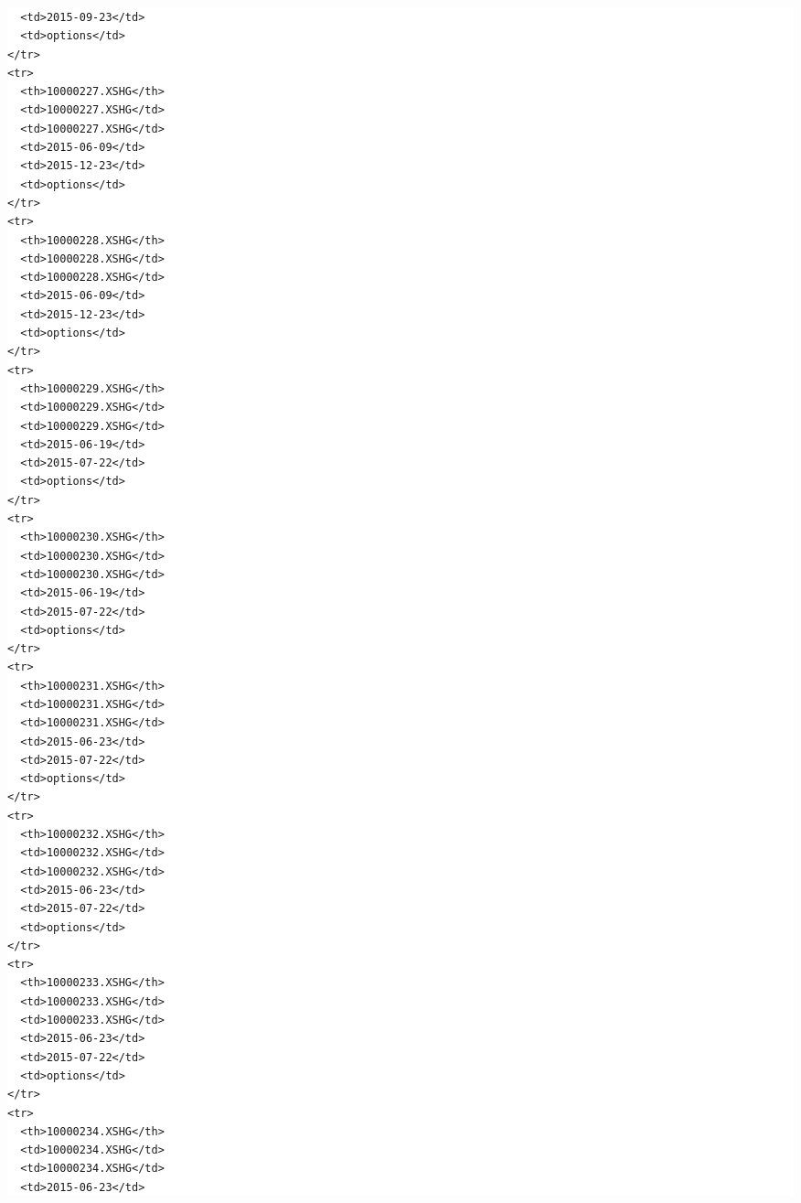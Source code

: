       <td>2015-09-23</td>
      <td>options</td>
    </tr>
    <tr>
      <th>10000227.XSHG</th>
      <td>10000227.XSHG</td>
      <td>10000227.XSHG</td>
      <td>2015-06-09</td>
      <td>2015-12-23</td>
      <td>options</td>
    </tr>
    <tr>
      <th>10000228.XSHG</th>
      <td>10000228.XSHG</td>
      <td>10000228.XSHG</td>
      <td>2015-06-09</td>
      <td>2015-12-23</td>
      <td>options</td>
    </tr>
    <tr>
      <th>10000229.XSHG</th>
      <td>10000229.XSHG</td>
      <td>10000229.XSHG</td>
      <td>2015-06-19</td>
      <td>2015-07-22</td>
      <td>options</td>
    </tr>
    <tr>
      <th>10000230.XSHG</th>
      <td>10000230.XSHG</td>
      <td>10000230.XSHG</td>
      <td>2015-06-19</td>
      <td>2015-07-22</td>
      <td>options</td>
    </tr>
    <tr>
      <th>10000231.XSHG</th>
      <td>10000231.XSHG</td>
      <td>10000231.XSHG</td>
      <td>2015-06-23</td>
      <td>2015-07-22</td>
      <td>options</td>
    </tr>
    <tr>
      <th>10000232.XSHG</th>
      <td>10000232.XSHG</td>
      <td>10000232.XSHG</td>
      <td>2015-06-23</td>
      <td>2015-07-22</td>
      <td>options</td>
    </tr>
    <tr>
      <th>10000233.XSHG</th>
      <td>10000233.XSHG</td>
      <td>10000233.XSHG</td>
      <td>2015-06-23</td>
      <td>2015-07-22</td>
      <td>options</td>
    </tr>
    <tr>
      <th>10000234.XSHG</th>
      <td>10000234.XSHG</td>
      <td>10000234.XSHG</td>
      <td>2015-06-23</td>